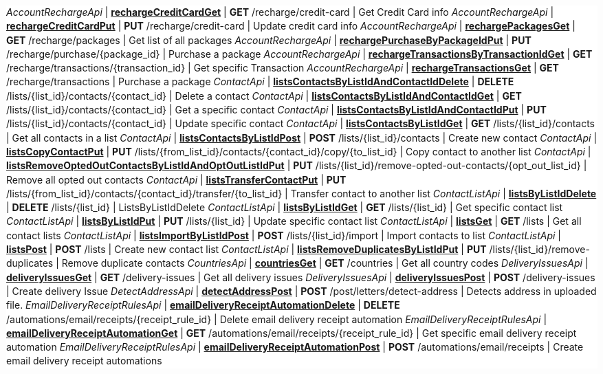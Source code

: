 *AccountRechargeApi* | [**rechargeCreditCardGet**](docs/Api/AccountRechargeApi.md#rechargecreditcardget) | **GET** /recharge/credit-card | Get Credit Card info
*AccountRechargeApi* | [**rechargeCreditCardPut**](docs/Api/AccountRechargeApi.md#rechargecreditcardput) | **PUT** /recharge/credit-card | Update credit card info
*AccountRechargeApi* | [**rechargePackagesGet**](docs/Api/AccountRechargeApi.md#rechargepackagesget) | **GET** /recharge/packages | Get list of all packages
*AccountRechargeApi* | [**rechargePurchaseByPackageIdPut**](docs/Api/AccountRechargeApi.md#rechargepurchasebypackageidput) | **PUT** /recharge/purchase/{package_id} | Purchase a package
*AccountRechargeApi* | [**rechargeTransactionsByTransactionIdGet**](docs/Api/AccountRechargeApi.md#rechargetransactionsbytransactionidget) | **GET** /recharge/transactions/{transaction_id} | Get specific Transaction
*AccountRechargeApi* | [**rechargeTransactionsGet**](docs/Api/AccountRechargeApi.md#rechargetransactionsget) | **GET** /recharge/transactions | Purchase a package
*ContactApi* | [**listsContactsByListIdAndContactIdDelete**](docs/Api/ContactApi.md#listscontactsbylistidandcontactiddelete) | **DELETE** /lists/{list_id}/contacts/{contact_id} | Delete a contact
*ContactApi* | [**listsContactsByListIdAndContactIdGet**](docs/Api/ContactApi.md#listscontactsbylistidandcontactidget) | **GET** /lists/{list_id}/contacts/{contact_id} | Get a specific contact
*ContactApi* | [**listsContactsByListIdAndContactIdPut**](docs/Api/ContactApi.md#listscontactsbylistidandcontactidput) | **PUT** /lists/{list_id}/contacts/{contact_id} | Update specific contact
*ContactApi* | [**listsContactsByListIdGet**](docs/Api/ContactApi.md#listscontactsbylistidget) | **GET** /lists/{list_id}/contacts | Get all contacts in a list
*ContactApi* | [**listsContactsByListIdPost**](docs/Api/ContactApi.md#listscontactsbylistidpost) | **POST** /lists/{list_id}/contacts | Create new contact
*ContactApi* | [**listsCopyContactPut**](docs/Api/ContactApi.md#listscopycontactput) | **PUT** /lists/{from_list_id}/contacts/{contact_id}/copy/{to_list_id} | Copy contact to another list
*ContactApi* | [**listsRemoveOptedOutContactsByListIdAndOptOutListIdPut**](docs/Api/ContactApi.md#listsremoveoptedoutcontactsbylistidandoptoutlistidput) | **PUT** /lists/{list_id}/remove-opted-out-contacts/{opt_out_list_id} | Remove all opted out contacts
*ContactApi* | [**listsTransferContactPut**](docs/Api/ContactApi.md#liststransfercontactput) | **PUT** /lists/{from_list_id}/contacts/{contact_id}/transfer/{to_list_id} | Transfer contact to another list
*ContactListApi* | [**listsByListIdDelete**](docs/Api/ContactListApi.md#listsbylistiddelete) | **DELETE** /lists/{list_id} | ListsByListIdDelete
*ContactListApi* | [**listsByListIdGet**](docs/Api/ContactListApi.md#listsbylistidget) | **GET** /lists/{list_id} | Get specific contact list
*ContactListApi* | [**listsByListIdPut**](docs/Api/ContactListApi.md#listsbylistidput) | **PUT** /lists/{list_id} | Update specific contact list
*ContactListApi* | [**listsGet**](docs/Api/ContactListApi.md#listsget) | **GET** /lists | Get all contact lists
*ContactListApi* | [**listsImportByListIdPost**](docs/Api/ContactListApi.md#listsimportbylistidpost) | **POST** /lists/{list_id}/import | Import contacts to list
*ContactListApi* | [**listsPost**](docs/Api/ContactListApi.md#listspost) | **POST** /lists | Create new contact list
*ContactListApi* | [**listsRemoveDuplicatesByListIdPut**](docs/Api/ContactListApi.md#listsremoveduplicatesbylistidput) | **PUT** /lists/{list_id}/remove-duplicates | Remove duplicate contacts
*CountriesApi* | [**countriesGet**](docs/Api/CountriesApi.md#countriesget) | **GET** /countries | Get all country codes
*DeliveryIssuesApi* | [**deliveryIssuesGet**](docs/Api/DeliveryIssuesApi.md#deliveryissuesget) | **GET** /delivery-issues | Get all delivery issues
*DeliveryIssuesApi* | [**deliveryIssuesPost**](docs/Api/DeliveryIssuesApi.md#deliveryissuespost) | **POST** /delivery-issues | Create delivery Issue
*DetectAddressApi* | [**detectAddressPost**](docs/Api/DetectAddressApi.md#detectaddresspost) | **POST** /post/letters/detect-address | Detects address in uploaded file.
*EmailDeliveryReceiptRulesApi* | [**emailDeliveryReceiptAutomationDelete**](docs/Api/EmailDeliveryReceiptRulesApi.md#emaildeliveryreceiptautomationdelete) | **DELETE** /automations/email/receipts/{receipt_rule_id} | Delete email delivery receipt automation
*EmailDeliveryReceiptRulesApi* | [**emailDeliveryReceiptAutomationGet**](docs/Api/EmailDeliveryReceiptRulesApi.md#emaildeliveryreceiptautomationget) | **GET** /automations/email/receipts/{receipt_rule_id} | Get specific email delivery receipt automation
*EmailDeliveryReceiptRulesApi* | [**emailDeliveryReceiptAutomationPost**](docs/Api/EmailDeliveryReceiptRulesApi.md#emaildeliveryreceiptautomationpost) | **POST** /automations/email/receipts | Create email delivery receipt automations